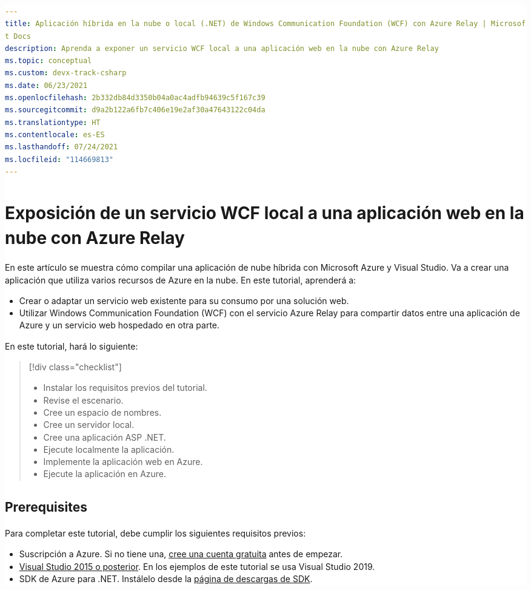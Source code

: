 ```yaml
---
title: Aplicación híbrida en la nube o local (.NET) de Windows Communication Foundation (WCF) con Azure Relay | Microsoft Docs
description: Aprenda a exponer un servicio WCF local a una aplicación web en la nube con Azure Relay
ms.topic: conceptual
ms.custom: devx-track-csharp
ms.date: 06/23/2021
ms.openlocfilehash: 2b332db84d3350b04a0ac4adfb94639c5f167c39
ms.sourcegitcommit: d9a2b122a6fb7c406e19e2af30a47643122c04da
ms.translationtype: HT
ms.contentlocale: es-ES
ms.lasthandoff: 07/24/2021
ms.locfileid: "114669813"
---
```

# <a name="expose-an-on-premises-wcf-service-to-a-web-application-in-the-cloud-by-using-azure-relay"></a>Exposición de un servicio WCF local a una aplicación web en la nube con Azure Relay

En este artículo se muestra cómo compilar una aplicación de nube híbrida con Microsoft Azure y Visual Studio. Va a crear una aplicación que utiliza varios recursos de Azure en la nube. En este tutorial, aprenderá a:

* Crear o adaptar un servicio web existente para su consumo por una solución web.
* Utilizar Windows Communication Foundation (WCF) con el servicio Azure Relay para compartir datos entre una aplicación de Azure y un servicio web hospedado en otra parte.

En este tutorial, hará lo siguiente:

> [!div class="checklist"]
>
> * Instalar los requisitos previos del tutorial.
> * Revise el escenario.
> * Cree un espacio de nombres.
> * Cree un servidor local.
> * Cree una aplicación ASP .NET.
> * Ejecute localmente la aplicación.
> * Implemente la aplicación web en Azure.
> * Ejecute la aplicación en Azure.

## <a name="prerequisites"></a>Prerequisites

Para completar este tutorial, debe cumplir los siguientes requisitos previos:

* Suscripción a Azure. Si no tiene una, [cree una cuenta gratuita](https://azure.microsoft.com/free/) antes de empezar.
* [Visual Studio 2015 o posterior](https://www.visualstudio.com). En los ejemplos de este tutorial se usa Visual Studio 2019.
* SDK de Azure para .NET. Instálelo desde la [página de descargas de SDK](https://azure.microsoft.com/downloads/).


[0]: ./media/service-bus-dotnet-hybrid-app-using-service-bus-relay/hybrid.png
[1]: ./media/service-bus-dotnet-hybrid-app-using-service-bus-relay/run-web-app.png
[NuGet]: https://nuget.org
[11]: ./media/service-bus-dotnet-hybrid-app-using-service-bus-relay/configure-productsserver.png
[13]: ./media/service-bus-dotnet-hybrid-app-using-service-bus-relay/install-nuget-service-bus-productsserver.png
[15]: ./media/service-bus-dotnet-hybrid-app-using-service-bus-relay/hy-web-2.png
[16]: ./media/service-bus-dotnet-hybrid-app-using-service-bus-relay/choose-web-application-template.png
[17]: ./media/service-bus-dotnet-hybrid-app-using-service-bus-relay/add-class-productsportal.png
[18]: ./media/service-bus-dotnet-hybrid-app-using-service-bus-relay/change-authentication.png
[9]: ./media/service-bus-dotnet-hybrid-app-using-service-bus-relay/web-publish-activity.png
[10]: ./media/service-bus-dotnet-hybrid-app-using-service-bus-relay/run-web-app-locally.png
[21]: ./media/service-bus-dotnet-hybrid-app-using-service-bus-relay/run-web-app-locally-no-content.png
[24]: ./media/service-bus-dotnet-hybrid-app-using-service-bus-relay/add-existing-item-link.png
[25]: ./media/service-bus-dotnet-hybrid-app-using-service-bus-relay/hy-web-13.png
[26]: ./media/service-bus-dotnet-hybrid-app-using-service-bus-relay/hy-web-14.png
[27]: ./media/service-bus-dotnet-hybrid-app-using-service-bus-relay/launch-app-as-web-app.png
[36]: ./media/service-bus-dotnet-hybrid-app-using-service-bus-relay/App2.png
[37]: ./media/service-bus-dotnet-hybrid-app-using-service-bus-relay/hy-service1.png
[38]: ./media/service-bus-dotnet-hybrid-app-using-service-bus-relay/hy-service2.png
[41]: ./media/service-bus-dotnet-hybrid-app-using-service-bus-relay/getting-started-multi-tier-40.png
[43]: ./media/service-bus-dotnet-hybrid-app-using-service-bus-relay/getting-started-hybrid-43.png